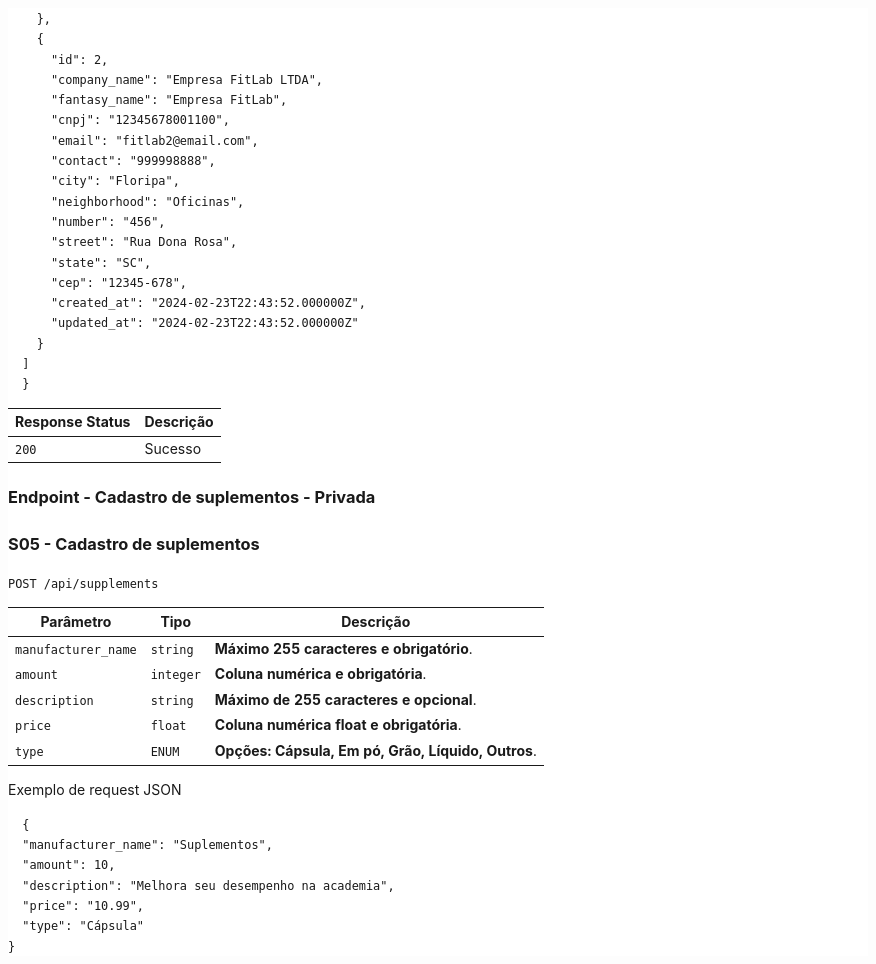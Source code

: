 ```http
    },
    {
      "id": 2,
      "company_name": "Empresa FitLab LTDA",
      "fantasy_name": "Empresa FitLab",
      "cnpj": "12345678001100",
      "email": "fitlab2@email.com",
      "contact": "999998888",
      "city": "Floripa",
      "neighborhood": "Oficinas",
      "number": "456",
      "street": "Rua Dona Rosa",
      "state": "SC",
      "cep": "12345-678",
      "created_at": "2024-02-23T22:43:52.000000Z",
      "updated_at": "2024-02-23T22:43:52.000000Z"
    }
  ]
  }
```

| Response Status | Descrição |
| :-------------- | :-------- |
| `200`           | Sucesso   |

### Endpoint - Cadastro de suplementos - Privada

### S05 - Cadastro de suplementos

`POST /api/supplements`

| Parâmetro           | Tipo      | Descrição                                          |
| ------------------- | --------- | -------------------------------------------------- |
| `manufacturer_name` | `string`  | **Máximo 255 caracteres e obrigatório**.           |
| `amount`            | `integer` | **Coluna numérica e obrigatória**.                 |
| `description`       | `string`  | **Máximo de 255 caracteres e opcional**.           |
| `price`             | `float`   | **Coluna numérica float e obrigatória**.           |
| `type`              | `ENUM`    | **Opções: Cápsula, Em pó, Grão, Líquido, Outros**. |

Exemplo de request JSON

```http
  {
  "manufacturer_name": "Suplementos",
  "amount": 10,
  "description": "Melhora seu desempenho na academia",
  "price": "10.99",
  "type": "Cápsula"
}
```
